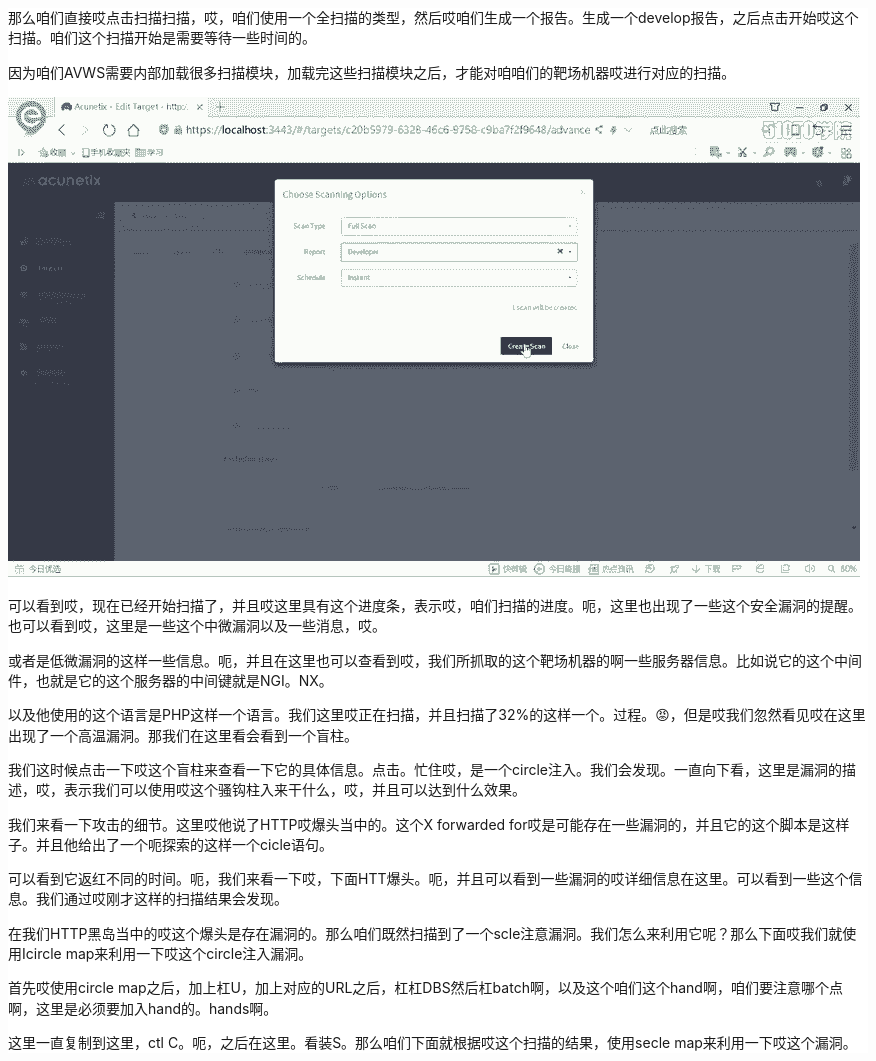 那么咱们直接哎点击扫描扫描，哎，咱们使用一个全扫描的类型，然后哎咱们生成一个报告。生成一个develop报告，之后点击开始哎这个扫描。咱们这个扫描开始是需要等待一些时间的。

因为咱们AVWS需要内部加载很多扫描模块，加载完这些扫描模块之后，才能对咱咱们的靶场机器哎进行对应的扫描。



![](img/f17eeab1e23685421c1096b77ab00c26_17.png)

可以看到哎，现在已经开始扫描了，并且哎这里具有这个进度条，表示哎，咱们扫描的进度。呃，这里也出现了一些这个安全漏洞的提醒。也可以看到哎，这里是一些这个中微漏洞以及一些消息，哎。

或者是低微漏洞的这样一些信息。呃，并且在这里也可以查看到哎，我们所抓取的这个靶场机器的啊一些服务器信息。比如说它的这个中间件，也就是它的这个服务器的中间键就是NGI。NX。

以及他使用的这个语言是PHP这样一个语言。我们这里哎正在扫描，并且扫描了32%的这样一个。过程。😡，但是哎我们忽然看见哎在这里出现了一个高温漏洞。那我们在这里看会看到一个盲柱。

我们这时候点击一下哎这个盲柱来查看一下它的具体信息。点击。忙住哎，是一个circle注入。我们会发现。一直向下看，这里是漏洞的描述，哎，表示我们可以使用哎这个骚钩柱入来干什么，哎，并且可以达到什么效果。

我们来看一下攻击的细节。这里哎他说了HTTP哎爆头当中的。这个X forwarded for哎是可能存在一些漏洞的，并且它的这个脚本是这样子。并且他给出了一个呃探索的这样一个cicle语句。

可以看到它返红不同的时间。呃，我们来看一下哎，下面HTT爆头。呃，并且可以看到一些漏洞的哎详细信息在这里。可以看到一些这个信息。我们通过哎刚才这样的扫描结果会发现。

在我们HTTP黑岛当中的哎这个爆头是存在漏洞的。那么咱们既然扫描到了一个scle注意漏洞。我们怎么来利用它呢？那么下面哎我们就使用Icircle map来利用一下哎这个circle注入漏洞。

首先哎使用circle map之后，加上杠U，加上对应的URL之后，杠杠DBS然后杠batch啊，以及这个咱们这个hand啊，咱们要注意哪个点啊，这里是必须要加入hand的。hands啊。

这里一直复制到这里，ctl C。呃，之后在这里。看装S。那么咱们下面就根据哎这个扫描的结果，使用secle map来利用一下哎这个漏洞。


